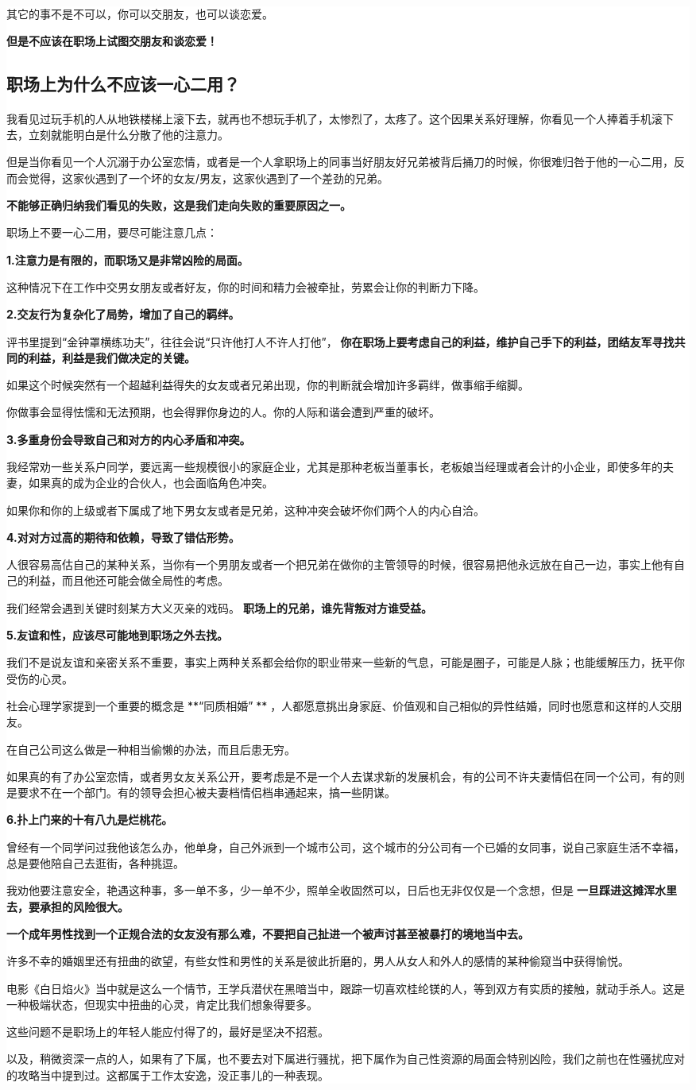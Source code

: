 其它的事不是不可以，你可以交朋友，也可以谈恋爱。

 **但是不应该在职场上试图交朋友和谈恋爱！**

## 职场上为什么不应该一心二用？

我看见过玩手机的人从地铁楼梯上滚下去，就再也不想玩手机了，太惨烈了，太疼了。这个因果关系好理解，你看见一个人捧着手机滚下去，立刻就能明白是什么分散了他的注意力。

但是当你看见一个人沉溺于办公室恋情，或者是一个人拿职场上的同事当好朋友好兄弟被背后捅刀的时候，你很难归咎于他的一心二用，反而会觉得，这家伙遇到了一个坏的女友/男友，这家伙遇到了一个差劲的兄弟。

 **不能够正确归纳我们看见的失败，这是我们走向失败的重要原因之一。**

职场上不要一心二用，要尽可能注意几点：

 **1.注意力是有限的，而职场又是非常凶险的局面。**

这种情况下在工作中交男女朋友或者好友，你的时间和精力会被牵扯，劳累会让你的判断力下降。

 **2.交友行为复杂化了局势，增加了自己的羁绊。**

评书里提到“金钟罩横练功夫”，往往会说“只许他打人不许人打他”， **你在职场上要考虑自己的利益，维护自己手下的利益，团结友军寻找共同的利益，利益是我们做决定的关键。**

如果这个时候突然有一个超越利益得失的女友或者兄弟出现，你的判断就会增加许多羁绊，做事缩手缩脚。

你做事会显得怯懦和无法预期，也会得罪你身边的人。你的人际和谐会遭到严重的破坏。

 **3.多重身份会导致自己和对方的内心矛盾和冲突。**

我经常劝一些关系户同学，要远离一些规模很小的家庭企业，尤其是那种老板当董事长，老板娘当经理或者会计的小企业，即使多年的夫妻，如果真的成为企业的合伙人，也会面临角色冲突。

如果你和你的上级或者下属成了地下男女友或者是兄弟，这种冲突会破坏你们两个人的内心自洽。

 **4.对对方过高的期待和依赖，导致了错估形势。**

人很容易高估自己的某种关系，当你有一个男朋友或者一个把兄弟在做你的主管领导的时候，很容易把他永远放在自己一边，事实上他有自己的利益，而且他还可能会做全局性的考虑。

我们经常会遇到关键时刻某方大义灭亲的戏码。 **职场上的兄弟，谁先背叛对方谁受益。**

 **5.友谊和性，应该尽可能地到职场之外去找。**

我们不是说友谊和亲密关系不重要，事实上两种关系都会给你的职业带来一些新的气息，可能是圈子，可能是人脉；也能缓解压力，抚平你受伤的心灵。

社会心理学家提到一个重要的概念是 **“同质相婚” ** ，人都愿意挑出身家庭、价值观和自己相似的异性结婚，同时也愿意和这样的人交朋友。

在自己公司这么做是一种相当偷懒的办法，而且后患无穷。

如果真的有了办公室恋情，或者男女友关系公开，要考虑是不是一个人去谋求新的发展机会，有的公司不许夫妻情侣在同一个公司，有的则是要求不在一个部门。有的领导会担心被夫妻档情侣档串通起来，搞一些阴谋。

 **6.扑上门来的十有八九是烂桃花。**

曾经有一个同学问过我他该怎么办，他单身，自己外派到一个城市公司，这个城市的分公司有一个已婚的女同事，说自己家庭生活不幸福，总是要他陪自己去逛街，各种挑逗。

我劝他要注意安全，艳遇这种事，多一单不多，少一单不少，照单全收固然可以，日后也无非仅仅是一个念想，但是 **一旦踩进这摊浑水里去，要承担的风险很大。**

 **一个成年男性找到一个正规合法的女友没有那么难，不要把自己扯进一个被声讨甚至被暴打的境地当中去。**

许多不幸的婚姻里还有扭曲的欲望，有些女性和男性的关系是彼此折磨的，男人从女人和外人的感情的某种偷窥当中获得愉悦。

电影《白日焰火》当中就是这么一个情节，王学兵潜伏在黑暗当中，跟踪一切喜欢桂纶镁的人，等到双方有实质的接触，就动手杀人。这是一种极端状态，但现实中扭曲的心灵，肯定比我们想象得要多。

这些问题不是职场上的年轻人能应付得了的，最好是坚决不招惹。

以及，稍微资深一点的人，如果有了下属，也不要去对下属进行骚扰，把下属作为自己性资源的局面会特别凶险，我们之前也在性骚扰应对的攻略当中提到过。这都属于工作太安逸，没正事儿的一种表现。
